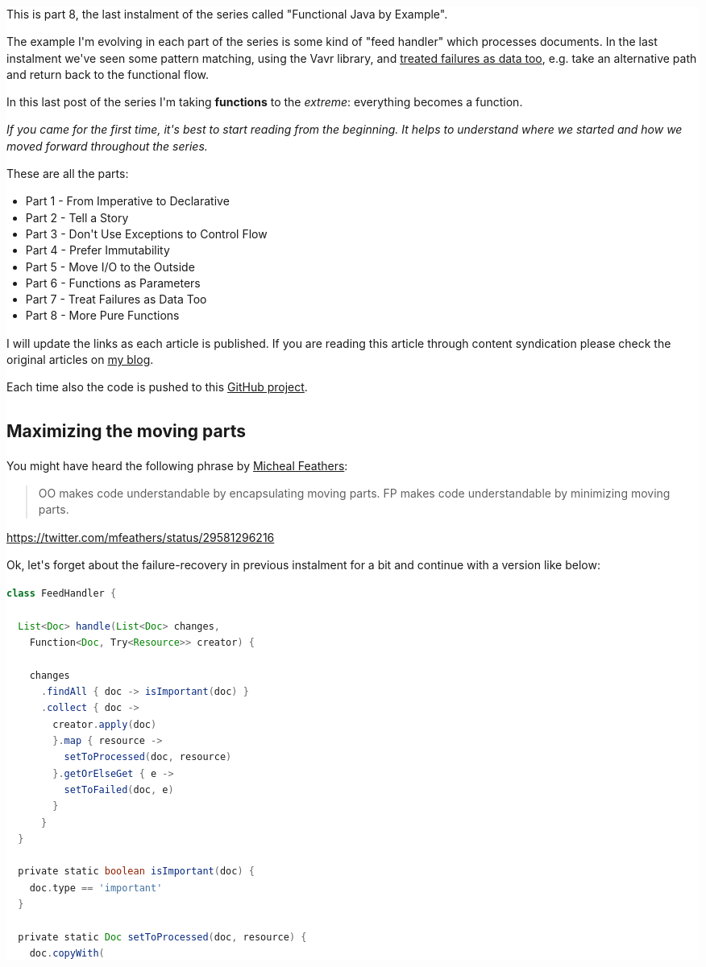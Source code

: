 This is part 8, the last instalment of the series called "Functional Java by Example". 

The example I'm evolving in each part of the series is some kind of "feed handler" which processes documents. In the last instalment we've seen some pattern matching, using the Vavr library, and [treated failures as data too](https://tedvinke.wordpress.com/2019/04/29/functional-java-by-example-part-7-treat-failures-as-data-too/), e.g. take an alternative path and return back to the functional flow. 

In this last post of the series I'm taking __functions__ to the _extreme_: everything becomes a function.

_If you came for the first time, it's best to start reading from the beginning. It helps to understand where we started and how we moved forward throughout the series._

These are all the parts:

* Part 1 - From Imperative to Declarative
* Part 2 - Tell a Story
* Part 3 - Don't Use Exceptions to Control Flow
* Part 4 - Prefer Immutability
* Part 5 - Move I/O to the Outside
* Part 6 - Functions as Parameters
* Part 7 - Treat Failures as Data Too
* Part 8 - More Pure Functions

I will update the links as each article is published. If you are reading this article through content syndication please check the original articles on [my blog](https://tedvinke.wordpress.com/tag/fp-java-by-example/).

Each time also the code is pushed to this [GitHub project](https://github.com/tvinke/fp-java-by-example). 

## Maximizing the moving parts

You might have heard the following phrase by [Micheal Feathers](https://twitter.com/mfeathers):

> OO makes code understandable by encapsulating moving parts. FP makes code understandable by minimizing moving parts.

https://twitter.com/mfeathers/status/29581296216

Ok, let's forget about the failure-recovery in previous instalment for a bit and continue with a version like below:


```groovy
class FeedHandler {
  
  List<Doc> handle(List<Doc> changes,
    Function<Doc, Try<Resource>> creator) {

    changes
      .findAll { doc -> isImportant(doc) }
      .collect { doc ->
        creator.apply(doc)
        }.map { resource ->
          setToProcessed(doc, resource)
        }.getOrElseGet { e ->
          setToFailed(doc, e)
        }
      }
  }

  private static boolean isImportant(doc) {
    doc.type == 'important'
  }

  private static Doc setToProcessed(doc, resource) {
    doc.copyWith(
```